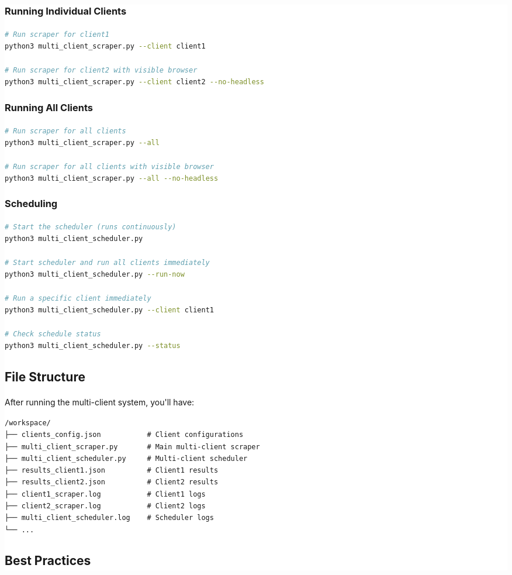 ### Running Individual Clients

```bash
# Run scraper for client1
python3 multi_client_scraper.py --client client1

# Run scraper for client2 with visible browser
python3 multi_client_scraper.py --client client2 --no-headless
```

### Running All Clients

```bash
# Run scraper for all clients
python3 multi_client_scraper.py --all

# Run scraper for all clients with visible browser
python3 multi_client_scraper.py --all --no-headless
```

### Scheduling

```bash
# Start the scheduler (runs continuously)
python3 multi_client_scheduler.py

# Start scheduler and run all clients immediately
python3 multi_client_scheduler.py --run-now

# Run a specific client immediately
python3 multi_client_scheduler.py --client client1

# Check schedule status
python3 multi_client_scheduler.py --status
```

## File Structure

After running the multi-client system, you'll have:

```
/workspace/
├── clients_config.json           # Client configurations
├── multi_client_scraper.py       # Main multi-client scraper
├── multi_client_scheduler.py     # Multi-client scheduler
├── results_client1.json          # Client1 results
├── results_client2.json          # Client2 results
├── client1_scraper.log           # Client1 logs
├── client2_scraper.log           # Client2 logs
├── multi_client_scheduler.log    # Scheduler logs
└── ...
```

## Best Practices
